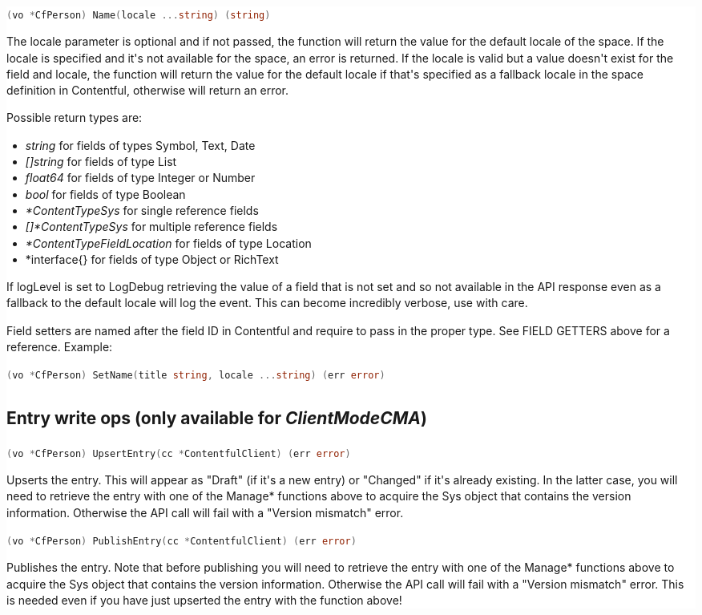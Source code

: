 ```go
(vo *CfPerson) Name(locale ...string) (string)
```

The locale parameter is optional and if not passed, the function will return the value for the default locale of the
space. If the locale is specified and it's not available for the space, an error is returned. If the locale is valid
but a value doesn't exist for the field and locale, the function will return the value for the default locale if that's
specified as a fallback locale in the space definition in Contentful, otherwise will return an error.

Possible return types are:

- _string_ for fields of types Symbol, Text, Date
- _[]string_ for fields of type List
- _float64_ for fields of type Integer or Number
- _bool_ for fields of type Boolean
- _\*ContentTypeSys_ for single reference fields
- _[]\*ContentTypeSys_ for multiple reference fields
- _\*ContentTypeFieldLocation_ for fields of type Location
- \*interface{} for fields of type Object or RichText

If logLevel is set to LogDebug retrieving the value of a field that is not set and so not available in the API response
even as a fallback to the default locale will log the event. This can become incredibly verbose, use with care.

Field setters are named after the field ID in Contentful and require to pass in the proper type. See FIELD GETTERS above
for a reference. Example:

```go
(vo *CfPerson) SetName(title string, locale ...string) (err error)
```

## Entry write ops (only available for _ClientModeCMA_)

```go
(vo *CfPerson) UpsertEntry(cc *ContentfulClient) (err error)
```

Upserts the entry. This will appear as "Draft" (if it's a new entry) or "Changed" if it's already existing. In the
latter case, you will need to retrieve the entry with one of the Manage\* functions above to acquire the Sys object
that contains the version information. Otherwise the API call will fail with a "Version mismatch" error.

```go
(vo *CfPerson) PublishEntry(cc *ContentfulClient) (err error)
```

Publishes the entry. Note that before publishing you will need to retrieve the entry with one of the Manage\* functions
above to acquire the Sys object that contains the version information. Otherwise the API call will fail with a "Version
mismatch" error. This is needed even if you have just upserted the entry with the function above!
